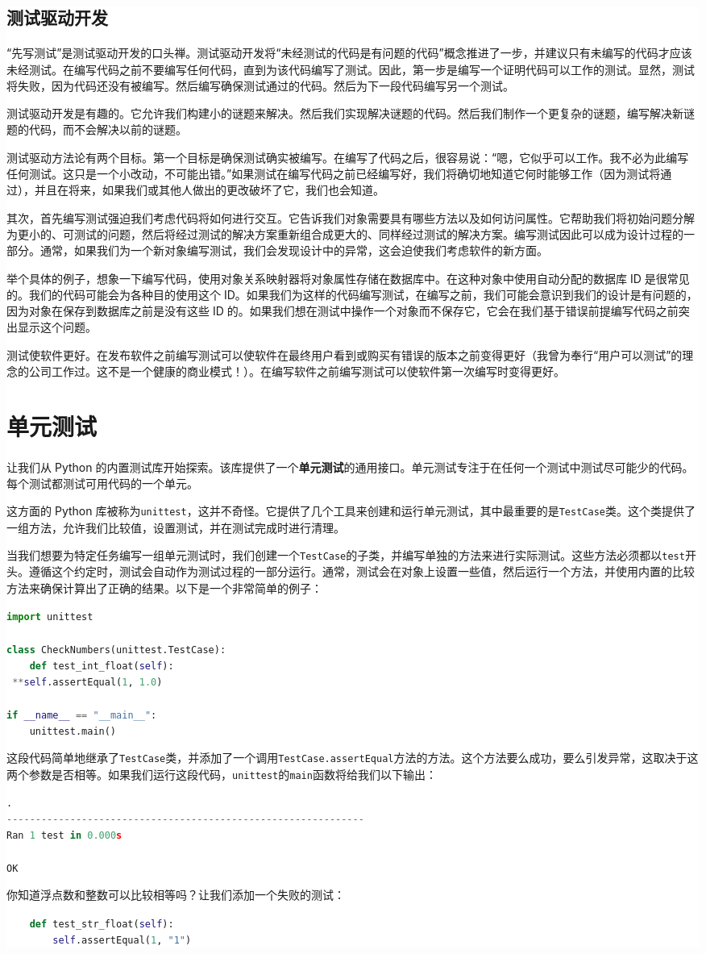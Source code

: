 ## 测试驱动开发

“先写测试”是测试驱动开发的口头禅。测试驱动开发将“未经测试的代码是有问题的代码”概念推进了一步，并建议只有未编写的代码才应该未经测试。在编写代码之前不要编写任何代码，直到为该代码编写了测试。因此，第一步是编写一个证明代码可以工作的测试。显然，测试将失败，因为代码还没有被编写。然后编写确保测试通过的代码。然后为下一段代码编写另一个测试。

测试驱动开发是有趣的。它允许我们构建小的谜题来解决。然后我们实现解决谜题的代码。然后我们制作一个更复杂的谜题，编写解决新谜题的代码，而不会解决以前的谜题。

测试驱动方法论有两个目标。第一个目标是确保测试确实被编写。在编写了代码之后，很容易说：“嗯，它似乎可以工作。我不必为此编写任何测试。这只是一个小改动，不可能出错。”如果测试在编写代码之前已经编写好，我们将确切地知道它何时能够工作（因为测试将通过），并且在将来，如果我们或其他人做出的更改破坏了它，我们也会知道。

其次，首先编写测试强迫我们考虑代码将如何进行交互。它告诉我们对象需要具有哪些方法以及如何访问属性。它帮助我们将初始问题分解为更小的、可测试的问题，然后将经过测试的解决方案重新组合成更大的、同样经过测试的解决方案。编写测试因此可以成为设计过程的一部分。通常，如果我们为一个新对象编写测试，我们会发现设计中的异常，这会迫使我们考虑软件的新方面。

举个具体的例子，想象一下编写代码，使用对象关系映射器将对象属性存储在数据库中。在这种对象中使用自动分配的数据库 ID 是很常见的。我们的代码可能会为各种目的使用这个 ID。如果我们为这样的代码编写测试，在编写之前，我们可能会意识到我们的设计是有问题的，因为对象在保存到数据库之前是没有这些 ID 的。如果我们想在测试中操作一个对象而不保存它，它会在我们基于错误前提编写代码之前突出显示这个问题。

测试使软件更好。在发布软件之前编写测试可以使软件在最终用户看到或购买有错误的版本之前变得更好（我曾为奉行“用户可以测试”的理念的公司工作过。这不是一个健康的商业模式！）。在编写软件之前编写测试可以使软件第一次编写时变得更好。

# 单元测试

让我们从 Python 的内置测试库开始探索。该库提供了一个**单元测试**的通用接口。单元测试专注于在任何一个测试中测试尽可能少的代码。每个测试都测试可用代码的一个单元。

这方面的 Python 库被称为`unittest`，这并不奇怪。它提供了几个工具来创建和运行单元测试，其中最重要的是`TestCase`类。这个类提供了一组方法，允许我们比较值，设置测试，并在测试完成时进行清理。

当我们想要为特定任务编写一组单元测试时，我们创建一个`TestCase`的子类，并编写单独的方法来进行实际测试。这些方法必须都以`test`开头。遵循这个约定时，测试会自动作为测试过程的一部分运行。通常，测试会在对象上设置一些值，然后运行一个方法，并使用内置的比较方法来确保计算出了正确的结果。以下是一个非常简单的例子：

```py
import unittest

class CheckNumbers(unittest.TestCase):
    def test_int_float(self):
 **self.assertEqual(1, 1.0)

if __name__ == "__main__":
    unittest.main()
```

这段代码简单地继承了`TestCase`类，并添加了一个调用`TestCase.assertEqual`方法的方法。这个方法要么成功，要么引发异常，这取决于这两个参数是否相等。如果我们运行这段代码，`unittest`的`main`函数将给我们以下输出：

```py
.
--------------------------------------------------------------
Ran 1 test in 0.000s

OK

```

你知道浮点数和整数可以比较相等吗？让我们添加一个失败的测试：

```py
    def test_str_float(self):
        self.assertEqual(1, "1")
```
